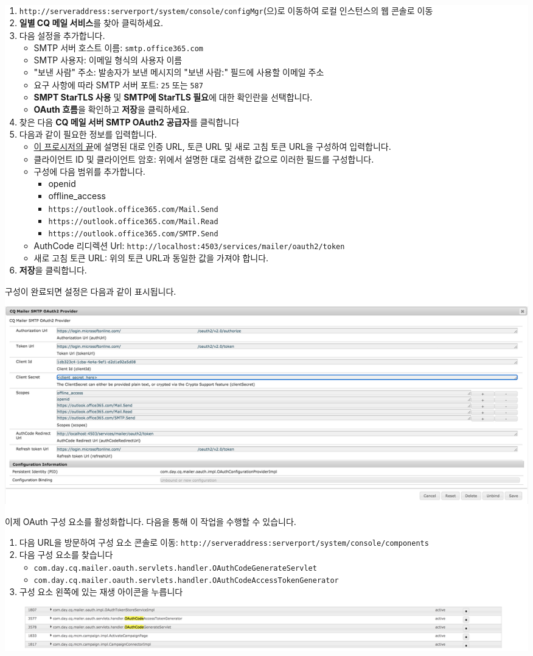 1. `http://serveraddress:serverport/system/console/configMgr`(으)로 이동하여 로컬 인스턴스의 웹 콘솔로 이동
1. **일별 CQ 메일 서비스**&#x200B;를 찾아 클릭하세요.
1. 다음 설정을 추가합니다.
   * SMTP 서버 호스트 이름: `smtp.office365.com`
   * SMTP 사용자: 이메일 형식의 사용자 이름
   * &quot;보낸 사람&quot; 주소: 발송자가 보낸 메시지의 &quot;보낸 사람:&quot; 필드에 사용할 이메일 주소
   * 요구 사항에 따라 SMTP 서버 포트: `25` 또는 `587`
   * **SMPT StarTLS 사용** 및 **SMTP에 StarTLS 필요**&#x200B;에 대한 확인란을 선택합니다.
   * **OAuth 흐름**&#x200B;을 확인하고 **저장**&#x200B;을 클릭하세요.
1. 찾은 다음 **CQ 메일 서버 SMTP OAuth2 공급자**&#x200B;를 클릭합니다
1. 다음과 같이 필요한 정보를 입력합니다.
   * [이 프로시저의 끝](#microsoft-outlook)에 설명된 대로 인증 URL, 토큰 URL 및 새로 고침 토큰 URL을 구성하여 입력합니다.
   * 클라이언트 ID 및 클라이언트 암호: 위에서 설명한 대로 검색한 값으로 이러한 필드를 구성합니다.
   * 구성에 다음 범위를 추가합니다.
      * openid
      * offline_access
      * `https://outlook.office365.com/Mail.Send`
      * `https://outlook.office365.com/Mail.Read`
      * `https://outlook.office365.com/SMTP.Send`
   * AuthCode 리디렉션 Url: `http://localhost:4503/services/mailer/oauth2/token`
   * 새로 고침 토큰 URL: 위의 토큰 URL과 동일한 값을 가져야 합니다.
1. **저장**&#x200B;을 클릭합니다.

구성이 완료되면 설정은 다음과 같이 표시됩니다.

![완료된 CQ Mailer SMTP OAuth2 구성](assets/oauth-outlook-smptconfig.png)

이제 OAuth 구성 요소를 활성화합니다. 다음을 통해 이 작업을 수행할 수 있습니다.

1. 다음 URL을 방문하여 구성 요소 콘솔로 이동: `http://serveraddress:serverport/system/console/components`
1. 다음 구성 요소를 찾습니다
   * `com.day.cq.mailer.oauth.servlets.handler.OAuthCodeGenerateServlet`
   * `com.day.cq.mailer.oauth.servlets.handler.OAuthCodeAccessTokenGenerator`
1. 구성 요소 왼쪽에 있는 재생 아이콘을 누릅니다

![OAuthCodeGenerateServlet 및 OAuthCodeAccessTokenGenerator가 포함된 구성 요소 목록의 코드 조각](assets/oauth-components-play.png)
